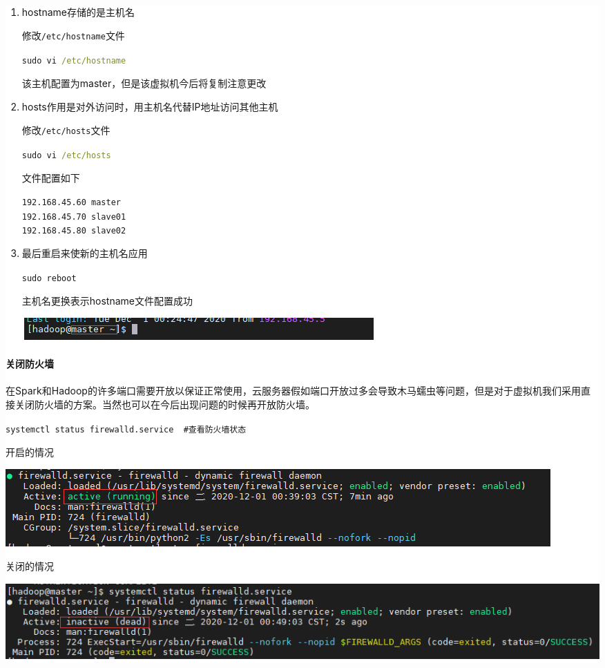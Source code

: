 1. hostname存储的是主机名

   修改`/etc/hostname`文件

   ```cmd
   sudo vi /etc/hostname
   ```

   该主机配置为master，但是该虚拟机今后将复制注意更改

2. hosts作用是对外访问时，用主机名代替IP地址访问其他主机

   修改`/etc/hosts`文件

   ```cmd
   sudo vi /etc/hosts
   ```

   文件配置如下

   ```cmd
   192.168.45.60 master
   192.168.45.70 slave01
   192.168.45.80 slave02
   ```

3. 最后重启来使新的主机名应用

   ```cmd
   sudo reboot
   ```

   主机名更换表示hostname文件配置成功

   ![image-20201201004051763](多台虚拟机构成完全分布式集群.assets/image-20201201004051763.png)

#### 关闭防火墙

在Spark和Hadoop的许多端口需要开放以保证正常使用，云服务器假如端口开放过多会导致木马蠕虫等问题，但是对于虚拟机我们采用直接关闭防火墙的方案。当然也可以在今后出现问题的时候再开放防火墙。

```cmd
systemctl status firewalld.service	#查看防火墙状态
```

开启的情况

![image-20201201004926553](多台虚拟机构成完全分布式集群.assets/image-20201201004926553.png)

关闭的情况

![image-20201201004947670](多台虚拟机构成完全分布式集群.assets/image-20201201004947670.png)
